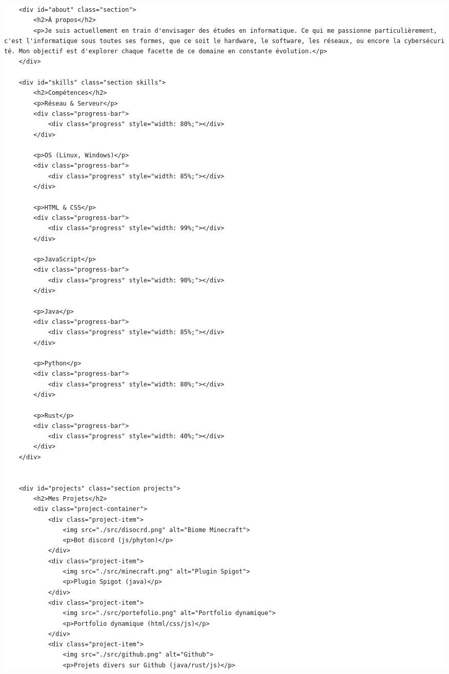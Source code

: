         <div id="about" class="section">
            <h2>À propos</h2>
            <p>Je suis actuellement en train d'envisager des études en informatique. Ce qui me passionne particulièrement, c'est l'informatique sous toutes ses formes, que ce soit le hardware, le software, les réseaux, ou encore la cybersécurité. Mon objectif est d'explorer chaque facette de ce domaine en constante évolution.</p>
        </div>
        
        <div id="skills" class="section skills">
            <h2>Compétences</h2>
            <p>Réseau & Serveur</p>
            <div class="progress-bar">
                <div class="progress" style="width: 80%;"></div>
            </div>
            
            <p>OS (Linux, Windows)</p>
            <div class="progress-bar">
                <div class="progress" style="width: 85%;"></div>
            </div>
        
            <p>HTML & CSS</p>
            <div class="progress-bar">
                <div class="progress" style="width: 99%;"></div>
            </div>
        
            <p>JavaScript</p>
            <div class="progress-bar">
                <div class="progress" style="width: 90%;"></div>
            </div>
        
            <p>Java</p>
            <div class="progress-bar">
                <div class="progress" style="width: 85%;"></div>
            </div>
        
            <p>Python</p>
            <div class="progress-bar">
                <div class="progress" style="width: 80%;"></div>
            </div>
        
            <p>Rust</p>
            <div class="progress-bar">
                <div class="progress" style="width: 40%;"></div>
            </div>
        </div>
        
        
        <div id="projects" class="section projects">
            <h2>Mes Projets</h2>
            <div class="project-container">
                <div class="project-item">
                    <img src="./src/disocrd.png" alt="Biome Minecraft">
                    <p>Bot discord (js/phyton)</p>
                </div>
                <div class="project-item">
                    <img src="./src/minecraft.png" alt="Plugin Spigot">
                    <p>Plugin Spigot (java)</p>
                </div>
                <div class="project-item">
                    <img src="./src/portefolio.png" alt="Portfolio dynamique">
                    <p>Portfolio dynamique (html/css/js)</p>
                </div>
                <div class="project-item">
                    <img src="./src/github.png" alt="Github">
                    <p>Projets divers sur Github (java/rust/js)</p>